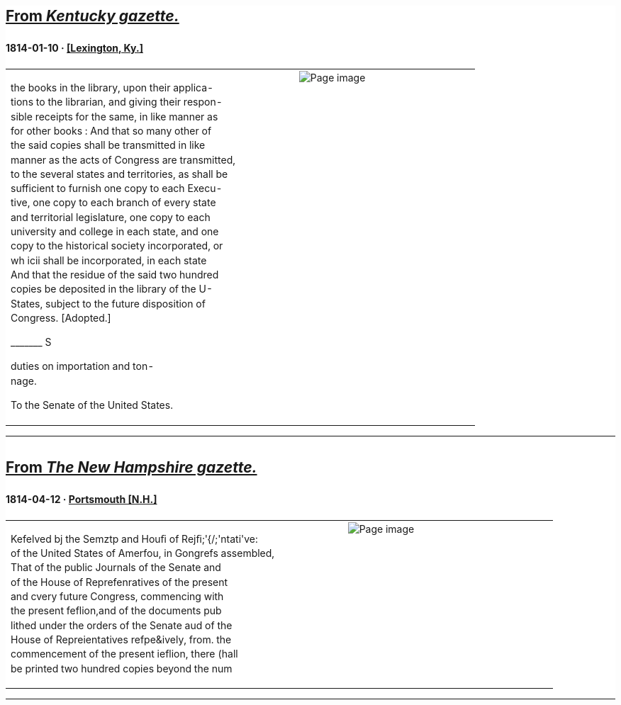 
## [From _Kentucky gazette._](https://archive.org/details/xt7fxp6txx9x/page/n1/mode/1up?view=theater)

#### 1814-01-10 &middot; [[Lexington, Ky.]](http://dbpedia.org/resource/Lexington%2C_Kentucky)

<table style="width: 100%;"><tr><td style="width: 50%">

  
the books in the library, upon their applica-  
tions to the librarian, and giving their respon-  
sible receipts for the same, in like manner as  
for other books : And that so many other of  
the said copies shall be transmitted in like  
manner as the acts of Congress are transmitted,  
to the several states and territories, as shall be  
sufficient to furnish one copy to each Execu-  
tive, one copy to each branch of every state  
and territorial legislature, one copy to each  
university and college in each state, and one  
copy to the historical society incorporated, or  
wh icii shall be incorporated, in each state  
And that the residue of the said two hundred  
copies be deposited in the library of the U-  
States, subject to the future disposition of  
Congress. [Adopted.]  
  
_______ S  
  
duties on importation and ton-  
nage.  
  
To the Senate of the United States.
</td><td style="width: 50%; max-height: 75%; margin: auto; display: block;">
<img alt="Page image" src="https://iiif.archive.org/image/iiif/2/xt7fxp6txx9x%2Fxt7fxp6txx9x_jp2.zip%2Fxt7fxp6txx9x_jp2%2Fxt7fxp6txx9x_0001.jp2/pct:59.24834193072955,19.476605868358444,16.654384672070744,11.292624900872324/,600/0/default.jpg"/>
</td>
</tr></table>

---

## [From _The New Hampshire gazette._](https://www.loc.gov/resource/sn83025588/1814-04-12/ed-1/?sp=1)

#### 1814-04-12 &middot; [Portsmouth [N.H.]](http://dbpedia.org/resource/Portsmouth%2C_New_Hampshire)

<table style="width: 100%;"><tr><td style="width: 50%">

  
Kefelved bj the Semztp and Houﬁ of Rejﬁ;&#x27;{/;&#x27;ntati&#x27;ve:  
of the United States of Amerfou, in Gongrefs assembled,  
That of the public Journals of the Senate and  
of the House of Reprefenratives of the present  
and cvery future Congress, commencing with  
the present feflion,and of the documents pub­  
lithed under the orders of the Senate aud of the  
House of Repreientatives refpe&amp;ively, from. the  
commencement of the present ieflion, there (hall  
be printed two hundred copies beyond the num
</td><td style="width: 50%; max-height: 75%; margin: auto; display: block;">
<img alt="Page image" src="https://tile.loc.gov/image-services/iiif/service:ndnp:nhd:batch_nhd_avalon_ver02:data:sn83025588:00517010820:1814041201:0061/pct:41.73789173789174,36.487795428128635,16.965811965811966,5.666408368849283/!600,600/0/default.jpg"/>
</td>
</tr></table>

---